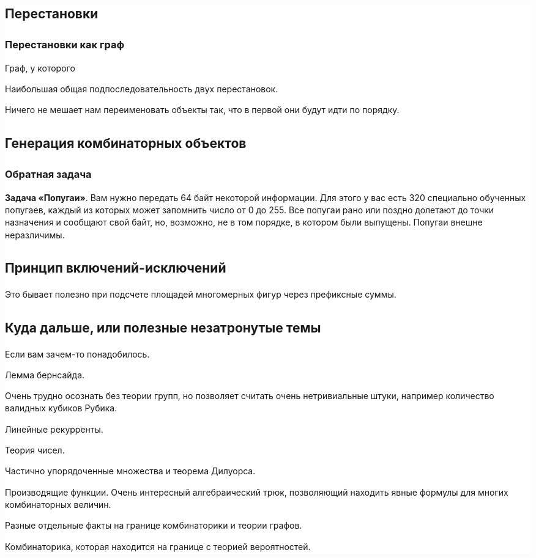 ## Перестановки



### Перестановки как граф

Граф, у которого

Наибольшая общая подпоследовательность двух перестановок.

Ничего не мешает нам переименовать объекты так, что в первой они будут идти по порядку.

## Генерация комбинаторных объектов

### Обратная задача

**Задача «Попугаи»**. Вам нужно передать 64 байт некоторой информации. Для этого у вас есть 320 специально обученных попугаев, каждый из которых может запомнить число от 0 до 255. Все попугаи рано или поздно долетают до точки назначения и сообщают свой байт, но, возможно, не в том порядке, в котором были выпущены. Попугаи внешне неразличимы.

## Принцип включений-исключений

Это бывает полезно при подсчете площадей многомерных фигур через префиксные суммы.

## Куда дальше, или полезные незатронутые темы

Если вам зачем-то понадобилось.

Лемма бернсайда.

Очень трудно осознать без теории групп, но позволяет считать очень нетривиальные штуки, например количество валидных кубиков Рубика.

Линейные рекурренты.

Теория чисел.

Частично упорядоченные множества и теорема Дилуорса.

Производящие функции. Очень интересный алгебраический трюк, позволяющий находить явные формулы для многих комбинаторных величин.

Разные отдельные факты на границе комбинаторики и теории графов.

Комбинаторика, которая находится на границе с теорией вероятностей.
